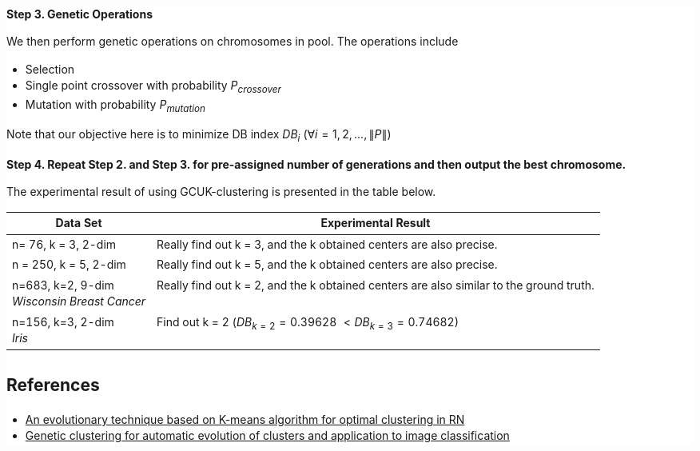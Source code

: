 **Step 3. Genetic Operations**

We then perform genetic operations on chromosomes in pool.   The operations include

- Selection
- Single point crossover with probability $P_{crossover}$
- Mutation with probability $P_{mutation}$

Note that our objective here is to minimize DB index ${DB}_i$ ($\forall i = 1, 2, ..., \|P\|$)

**Step 4. Repeat Step 2. and Step 3. for pre-assigned number of generations and then output the best chromosome.**



The experimental result of using GCUK-clustering is presented in the table below.

| Data Set | Experimental Result |
| - | - |
| n= 76, k = 3, 2-dim | Really find out k = 3, and the k obtained centers are also precise. |
| n = 250, k = 5, 2-dim | Really find out k = 5, and the k obtained centers are also precise. |
| n=683, k=2, 9-dim<br>*Wisconsin Breast Cancer* | Really find out k = 2, and the k obtained centers are also similar to the ground truth. |
| n=156, k=3, 2-dim<br>*Iris* | Find out k = 2 ($DB_{k=2} = 0.39628$ $< DB_{k=3} = 0.74682$) |

## References
- [An evolutionary technique based on K-means algorithm for optimal clustering in RN](https://www.sciencedirect.com/science/article/pii/S0020025502002086)
- [Genetic clustering for automatic evolution of clusters and application to image classification](https://www.sciencedirect.com/science/article/pii/S003132030100108X)
